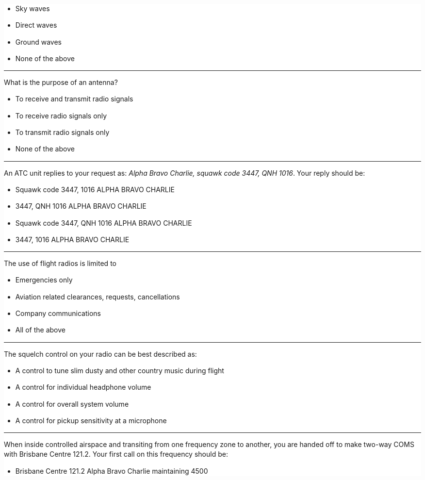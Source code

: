 * Sky waves

* Direct waves

* Ground waves

* None of the above

----

What is the purpose of an antenna?

* To receive and transmit radio signals

* To receive radio signals only

* To transmit radio signals only

* None of the above

----

An ATC unit replies to your request as: *Alpha Bravo Charlie, squawk code 3447, QNH 1016*. Your reply should be:

* Squawk code 3447, 1016 ALPHA BRAVO CHARLIE

* 3447, QNH 1016 ALPHA BRAVO CHARLIE

* Squawk code 3447, QNH 1016 ALPHA BRAVO CHARLIE

* 3447, 1016 ALPHA BRAVO CHARLIE

----

The use of flight radios is limited to

* Emergencies only

* Aviation related clearances, requests, cancellations

* Company communications

* All of the above

----

The squelch control on your radio can be best described as:

* A control to tune slim dusty and other country music during flight

* A control for individual headphone volume

* A control for overall system volume

* A control for pickup sensitivity at a microphone

----

When inside controlled airspace and transiting from one frequency zone to another, you are handed off to make two-way COMS with Brisbane Centre 121.2. Your first call on this frequency should be:

* Brisbane Centre 121.2 Alpha Bravo Charlie maintaining 4500
